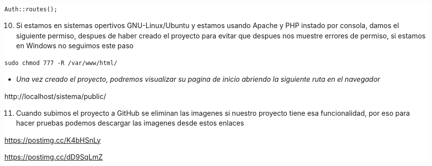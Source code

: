 ```
Auth::routes();
```


10. Si estamos en sistemas opertivos GNU-Linux/Ubuntu y estamos usando Apache y PHP instado por consola, damos el siguiente permiso, despues de haber creado el proyecto para evitar que despues nos muestre errores de permiso, si estamos en Windows no seguimos este paso

```
sudo chmod 777 -R /var/www/html/
```

* *Una vez creado el proyecto, podremos visualizar su pagina de inicio
   abriendo la siguiente ruta en el navegador*
   
http://localhost/sistema/public/


11. Cuando subimos el proyecto a GitHub se eliminan las imagenes si nuestro proyecto tiene esa funcionalidad, por eso para hacer pruebas podemos descargar las imagenes desde estos enlaces

https://postimg.cc/K4bHSnLy

https://postimg.cc/dD9SqLmZ


